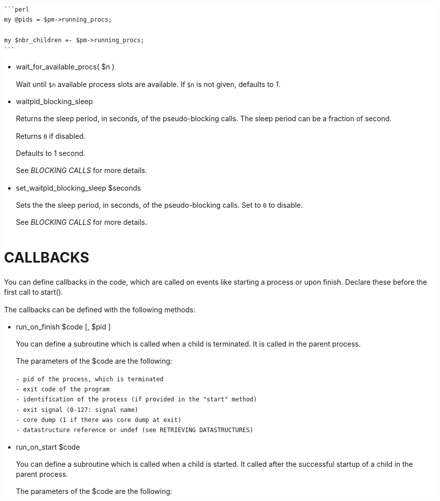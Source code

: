     ```perl
    my @pids = $pm->running_procs;

    my $nbr_children =- $pm->running_procs;
    ```

- wait\_for\_available\_procs( $n )

    Wait until `$n` available process slots are available.
    If `$n` is not given, defaults to _1_.

- waitpid\_blocking\_sleep 

    Returns the sleep period, in seconds, of the pseudo-blocking calls. The sleep
    period can be a fraction of second. 

    Returns `0` if disabled. 

    Defaults to 1 second.

    See _BLOCKING CALLS_ for more details.

- set\_waitpid\_blocking\_sleep $seconds

    Sets the the sleep period, in seconds, of the pseudo-blocking calls.
    Set to `0` to disable.

    See _BLOCKING CALLS_ for more details.

# CALLBACKS

You can define callbacks in the code, which are called on events like starting
a process or upon finish. Declare these before the first call to start().

The callbacks can be defined with the following methods:

- run\_on\_finish $code \[, $pid \]

    You can define a subroutine which is called when a child is terminated. It is
    called in the parent process.

    The parameters of the $code are the following:

    ```
    - pid of the process, which is terminated
    - exit code of the program
    - identification of the process (if provided in the "start" method)
    - exit signal (0-127: signal name)
    - core dump (1 if there was core dump at exit)
    - datastructure reference or undef (see RETRIEVING DATASTRUCTURES)
    ```

- run\_on\_start $code

    You can define a subroutine which is called when a child is started. It called
    after the successful startup of a child in the parent process.

    The parameters of the $code are the following:
